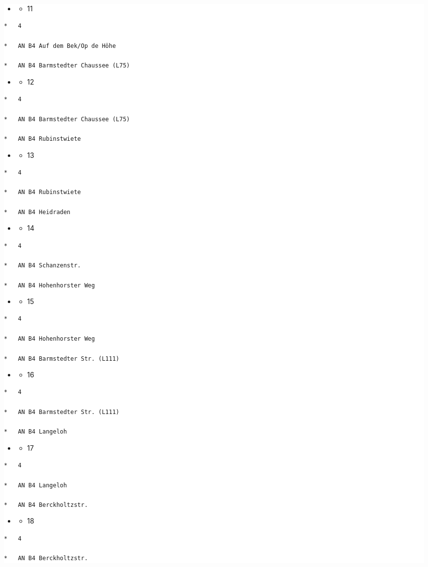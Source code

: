 *    *   11

    *   4

    *   AN B4 Auf dem Bek/Op de Höhe

    *   AN B4 Barmstedter Chaussee (L75)


*    *   12

    *   4

    *   AN B4 Barmstedter Chaussee (L75)

    *   AN B4 Rubinstwiete


*    *   13

    *   4

    *   AN B4 Rubinstwiete

    *   AN B4 Heidraden


*    *   14

    *   4

    *   AN B4 Schanzenstr.

    *   AN B4 Hohenhorster Weg


*    *   15

    *   4

    *   AN B4 Hohenhorster Weg

    *   AN B4 Barmstedter Str. (L111)


*    *   16

    *   4

    *   AN B4 Barmstedter Str. (L111)

    *   AN B4 Langeloh


*    *   17

    *   4

    *   AN B4 Langeloh

    *   AN B4 Berckholtzstr.


*    *   18

    *   4

    *   AN B4 Berckholtzstr.
